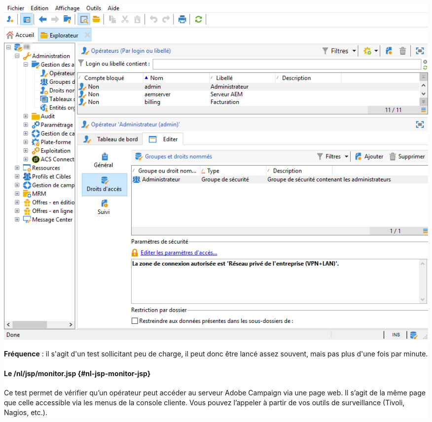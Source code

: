 ![](assets/ncs_operators_rights_01.png)

**Fréquence** : il s&#39;agit d&#39;un test sollicitant peu de charge, il peut donc être lancé assez souvent, mais pas plus d&#39;une fois par minute.

#### Le /nl/jsp/monitor.jsp {#nl-jsp-monitor-jsp}

Ce test permet de vérifier qu’un opérateur peut accéder au serveur Adobe Campaign via une page web. Il s’agit de la même page que celle accessible via les menus de la console cliente. Vous pouvez l’appeler à partir de vos outils de surveillance (Tivoli, Nagios, etc.).
